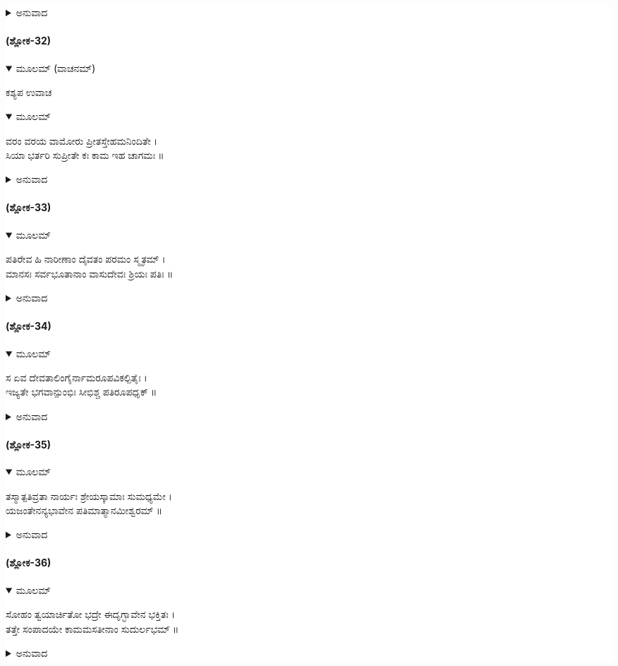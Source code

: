 <details><summary>ಅನುವಾದ</summary></details>

#### (ಶ್ಲೋಕ-32)


<details open><summary>ಮೂಲಮ್ (ವಾಚನಮ್)</summary>

ಕಶ್ಯಪ ಉವಾಚ
</details>

<details open><summary>ಮೂಲಮ್</summary>

ವರಂ ವರಯ ವಾಮೋರು ಪ್ರೀತಸ್ತೇಹಮನಿಂದಿತೇ ।  
ಸಿಯಾ ಭರ್ತರಿ ಸುಪ್ರೀತೇ ಕಃ ಕಾಮ ಇಹ ಚಾಗಮಃ ॥
</details>

<details><summary>ಅನುವಾದ</summary></details>

#### (ಶ್ಲೋಕ-33)


<details open><summary>ಮೂಲಮ್</summary>

ಪತಿರೇವ ಹಿ ನಾರೀಣಾಂ ದೈವತಂ ಪರಮಂ ಸ್ಮೃತಮ್ ।  
ಮಾನಸಃ ಸರ್ವಭೂತಾನಾಂ ವಾಸುದೇವಃ ಶ್ರಿಯಃ ಪತಿಃ ॥
</details>

<details><summary>ಅನುವಾದ</summary></details>

#### (ಶ್ಲೋಕ-34)


<details open><summary>ಮೂಲಮ್</summary>

ಸ ಏವ ದೇವತಾಲಿಂಗೈರ್ನಾಮರೂಪವಿಕಲ್ಪಿತೈಃ ।  
ಇಜ್ಯತೇ ಭಗವಾನ್ಪುಂಭಿಃ ಸೀಭಿಶ್ಚ ಪತಿರೂಪಧೃಕ್ ॥
</details>

<details><summary>ಅನುವಾದ</summary></details>

#### (ಶ್ಲೋಕ-35)


<details open><summary>ಮೂಲಮ್</summary>

ತಸ್ಮಾತ್ಪತಿವ್ರತಾ ನಾರ್ಯಃ ಶ್ರೇಯಸ್ಕಾಮಾಃ ಸುಮಧ್ಯಮೇ ।  
ಯಜಂತೇನನ್ಯಭಾವೇನ ಪತಿಮಾತ್ಮಾನಮೀಶ್ವರಮ್ ॥
</details>

<details><summary>ಅನುವಾದ</summary></details>

#### (ಶ್ಲೋಕ-36)


<details open><summary>ಮೂಲಮ್</summary>

ಸೋಹಂ ತ್ವಯಾರ್ಚಿತೋ ಭದ್ರೇ ಈದೃಗ್ಭಾವೇನ ಭಕ್ತಿತಃ ।  
ತತ್ತೇ ಸಂಪಾದಯೇ ಕಾಮಮಸತೀನಾಂ ಸುದುರ್ಲಭಮ್ ॥
</details>

<details><summary>ಅನುವಾದ</summary></details>
